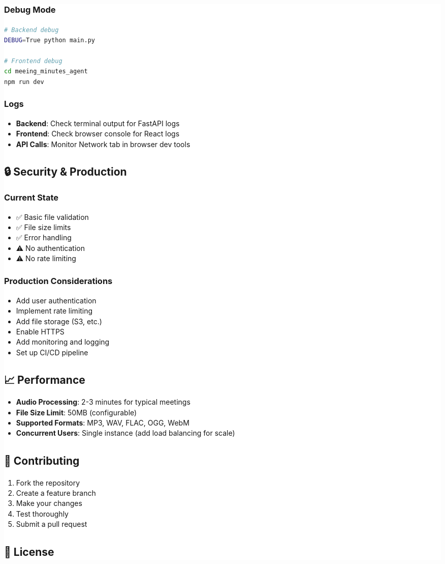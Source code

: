 ### Debug Mode

```bash
# Backend debug
DEBUG=True python main.py

# Frontend debug
cd meeing_minutes_agent
npm run dev
```

### Logs

- **Backend**: Check terminal output for FastAPI logs
- **Frontend**: Check browser console for React logs
- **API Calls**: Monitor Network tab in browser dev tools

## 🔒 Security & Production

### Current State
- ✅ Basic file validation
- ✅ File size limits
- ✅ Error handling
- ⚠️ No authentication
- ⚠️ No rate limiting

### Production Considerations
- Add user authentication
- Implement rate limiting
- Add file storage (S3, etc.)
- Enable HTTPS
- Add monitoring and logging
- Set up CI/CD pipeline

## 📈 Performance

- **Audio Processing**: 2-3 minutes for typical meetings
- **File Size Limit**: 50MB (configurable)
- **Supported Formats**: MP3, WAV, FLAC, OGG, WebM
- **Concurrent Users**: Single instance (add load balancing for scale)

## 🤝 Contributing

1. Fork the repository
2. Create a feature branch
3. Make your changes
4. Test thoroughly
5. Submit a pull request

## 📄 License
